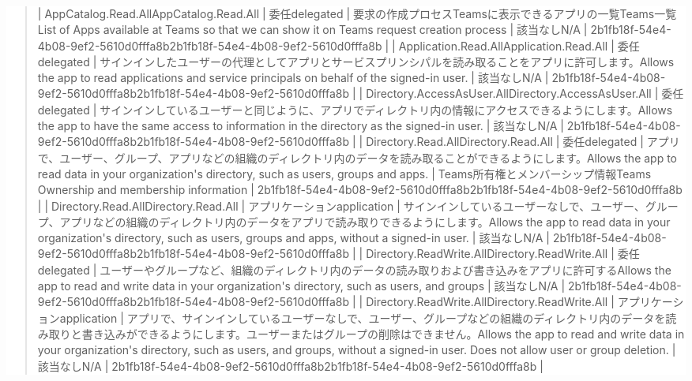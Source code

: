 >| <span data-ttu-id="2eed8-134">AppCatalog.Read.All</span><span class="sxs-lookup"><span data-stu-id="2eed8-134">AppCatalog.Read.All</span></span> | <span data-ttu-id="2eed8-135">委任</span><span class="sxs-lookup"><span data-stu-id="2eed8-135">delegated</span></span> | <span data-ttu-id="2eed8-136">要求の作成プロセスTeamsに表示できるアプリの一覧Teams一覧</span><span class="sxs-lookup"><span data-stu-id="2eed8-136">List of Apps available at Teams so that we can show it on Teams request creation process</span></span> | <span data-ttu-id="2eed8-137">該当なし</span><span class="sxs-lookup"><span data-stu-id="2eed8-137">N/A</span></span> | <span data-ttu-id="2eed8-138">2b1fb18f-54e4-4b08-9ef2-5610d0fffa8b</span><span class="sxs-lookup"><span data-stu-id="2eed8-138">2b1fb18f-54e4-4b08-9ef2-5610d0fffa8b</span></span> |
>| <span data-ttu-id="2eed8-139">Application.Read.All</span><span class="sxs-lookup"><span data-stu-id="2eed8-139">Application.Read.All</span></span> | <span data-ttu-id="2eed8-140">委任</span><span class="sxs-lookup"><span data-stu-id="2eed8-140">delegated</span></span> | <span data-ttu-id="2eed8-141">サインインしたユーザーの代理としてアプリとサービスプリンシパルを読み取ることをアプリに許可します。</span><span class="sxs-lookup"><span data-stu-id="2eed8-141">Allows the app to read applications and service principals on behalf of the signed-in user.</span></span> | <span data-ttu-id="2eed8-142">該当なし</span><span class="sxs-lookup"><span data-stu-id="2eed8-142">N/A</span></span> | <span data-ttu-id="2eed8-143">2b1fb18f-54e4-4b08-9ef2-5610d0fffa8b</span><span class="sxs-lookup"><span data-stu-id="2eed8-143">2b1fb18f-54e4-4b08-9ef2-5610d0fffa8b</span></span> |
>| <span data-ttu-id="2eed8-144">Directory.AccessAsUser.All</span><span class="sxs-lookup"><span data-stu-id="2eed8-144">Directory.AccessAsUser.All</span></span> | <span data-ttu-id="2eed8-145">委任</span><span class="sxs-lookup"><span data-stu-id="2eed8-145">delegated</span></span> | <span data-ttu-id="2eed8-146">サインインしているユーザーと同じように、アプリでディレクトリ内の情報にアクセスできるようにします。</span><span class="sxs-lookup"><span data-stu-id="2eed8-146">Allows the app to have the same access to information in the directory as the signed-in user.</span></span> | <span data-ttu-id="2eed8-147">該当なし</span><span class="sxs-lookup"><span data-stu-id="2eed8-147">N/A</span></span> | <span data-ttu-id="2eed8-148">2b1fb18f-54e4-4b08-9ef2-5610d0fffa8b</span><span class="sxs-lookup"><span data-stu-id="2eed8-148">2b1fb18f-54e4-4b08-9ef2-5610d0fffa8b</span></span> |
>| <span data-ttu-id="2eed8-149">Directory.Read.All</span><span class="sxs-lookup"><span data-stu-id="2eed8-149">Directory.Read.All</span></span> | <span data-ttu-id="2eed8-150">委任</span><span class="sxs-lookup"><span data-stu-id="2eed8-150">delegated</span></span> | <span data-ttu-id="2eed8-151">アプリで、ユーザー、グループ、アプリなどの組織のディレクトリ内のデータを読み取ることができるようにします。</span><span class="sxs-lookup"><span data-stu-id="2eed8-151">Allows the app to read data in your organization's directory, such as users, groups and apps.</span></span> | <span data-ttu-id="2eed8-152">Teams所有権とメンバーシップ情報</span><span class="sxs-lookup"><span data-stu-id="2eed8-152">Teams Ownership and membership information</span></span>  | <span data-ttu-id="2eed8-153">2b1fb18f-54e4-4b08-9ef2-5610d0fffa8b</span><span class="sxs-lookup"><span data-stu-id="2eed8-153">2b1fb18f-54e4-4b08-9ef2-5610d0fffa8b</span></span> |
>| <span data-ttu-id="2eed8-154">Directory.Read.All</span><span class="sxs-lookup"><span data-stu-id="2eed8-154">Directory.Read.All</span></span> | <span data-ttu-id="2eed8-155">アプリケーション</span><span class="sxs-lookup"><span data-stu-id="2eed8-155">application</span></span> | <span data-ttu-id="2eed8-156">サインインしているユーザーなしで、ユーザー、グループ、アプリなどの組織のディレクトリ内のデータをアプリで読み取りできるようにします。</span><span class="sxs-lookup"><span data-stu-id="2eed8-156">Allows the app to read data in your organization's directory, such as users, groups and apps, without a signed-in user.</span></span> | <span data-ttu-id="2eed8-157">該当なし</span><span class="sxs-lookup"><span data-stu-id="2eed8-157">N/A</span></span> | <span data-ttu-id="2eed8-158">2b1fb18f-54e4-4b08-9ef2-5610d0fffa8b</span><span class="sxs-lookup"><span data-stu-id="2eed8-158">2b1fb18f-54e4-4b08-9ef2-5610d0fffa8b</span></span> |
>| <span data-ttu-id="2eed8-159">Directory.ReadWrite.All</span><span class="sxs-lookup"><span data-stu-id="2eed8-159">Directory.ReadWrite.All</span></span> | <span data-ttu-id="2eed8-160">委任</span><span class="sxs-lookup"><span data-stu-id="2eed8-160">delegated</span></span> | <span data-ttu-id="2eed8-161">ユーザーやグループなど、組織のディレクトリ内のデータの読み取りおよび書き込みをアプリに許可する</span><span class="sxs-lookup"><span data-stu-id="2eed8-161">Allows the app to read and write data in your organization's directory, such as users, and groups</span></span> | <span data-ttu-id="2eed8-162">該当なし</span><span class="sxs-lookup"><span data-stu-id="2eed8-162">N/A</span></span> | <span data-ttu-id="2eed8-163">2b1fb18f-54e4-4b08-9ef2-5610d0fffa8b</span><span class="sxs-lookup"><span data-stu-id="2eed8-163">2b1fb18f-54e4-4b08-9ef2-5610d0fffa8b</span></span> |
>| <span data-ttu-id="2eed8-164">Directory.ReadWrite.All</span><span class="sxs-lookup"><span data-stu-id="2eed8-164">Directory.ReadWrite.All</span></span> | <span data-ttu-id="2eed8-165">アプリケーション</span><span class="sxs-lookup"><span data-stu-id="2eed8-165">application</span></span> | <span data-ttu-id="2eed8-p101">アプリで、サインインしているユーザーなしで、ユーザー、グループなどの組織のディレクトリ内のデータを読み取りと書き込みができるようにします。ユーザーまたはグループの削除はできません。</span><span class="sxs-lookup"><span data-stu-id="2eed8-p101">Allows the app to read and write data in your organization's directory, such as users, and groups, without a signed-in user. Does not allow user or group deletion.</span></span> | <span data-ttu-id="2eed8-168">該当なし</span><span class="sxs-lookup"><span data-stu-id="2eed8-168">N/A</span></span> | <span data-ttu-id="2eed8-169">2b1fb18f-54e4-4b08-9ef2-5610d0fffa8b</span><span class="sxs-lookup"><span data-stu-id="2eed8-169">2b1fb18f-54e4-4b08-9ef2-5610d0fffa8b</span></span> |
